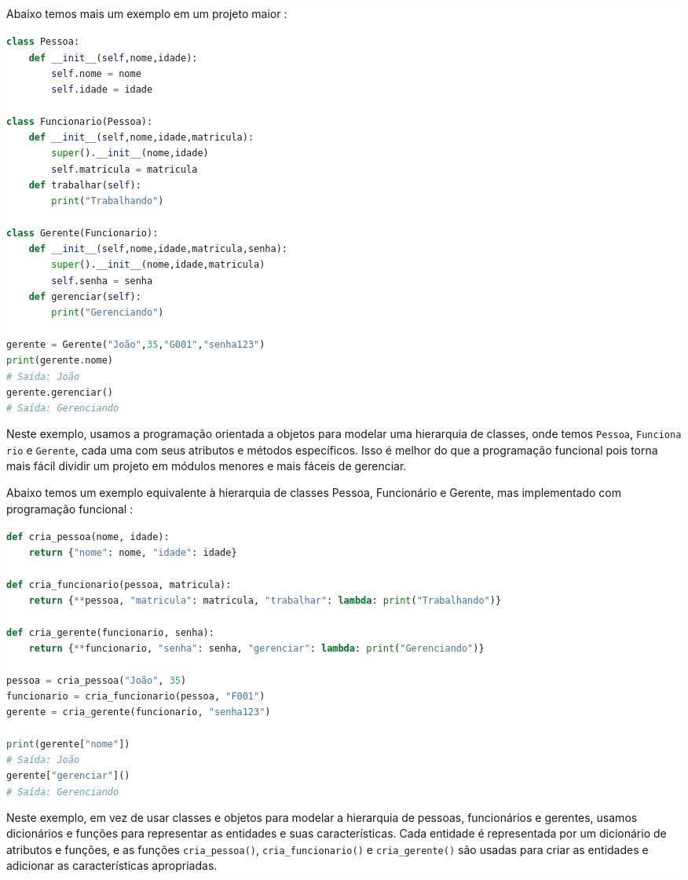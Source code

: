 Abaixo temos mais um exemplo em um projeto maior :
```python
class Pessoa:
    def __init__(self,nome,idade):
        self.nome = nome
        self.idade = idade

class Funcionario(Pessoa):
    def __init__(self,nome,idade,matricula):
        super().__init__(nome,idade)
        self.matricula = matricula
    def trabalhar(self):
        print("Trabalhando")

class Gerente(Funcionario):
    def __init__(self,nome,idade,matricula,senha):
        super().__init__(nome,idade,matricula)
        self.senha = senha
    def gerenciar(self):
        print("Gerenciando")

gerente = Gerente("João",35,"G001","senha123")
print(gerente.nome)
# Saída: João
gerente.gerenciar()
# Saída: Gerenciando
```
Neste exemplo, usamos a programação orientada a objetos para modelar uma hierarquia de classes, onde temos `Pessoa`, `Funcionario` e `Gerente`, cada uma com seus atributos e métodos específicos. Isso é melhor do que a programação funcional pois torna mais fácil dividir um projeto em módulos menores e mais fáceis de gerenciar.

Abaixo temos um exemplo equivalente à hierarquia de classes Pessoa, Funcionário e Gerente, mas implementado com programação funcional :
```python
def cria_pessoa(nome, idade):
    return {"nome": nome, "idade": idade}

def cria_funcionario(pessoa, matricula):
    return {**pessoa, "matricula": matricula, "trabalhar": lambda: print("Trabalhando")}

def cria_gerente(funcionario, senha):
    return {**funcionario, "senha": senha, "gerenciar": lambda: print("Gerenciando")}

pessoa = cria_pessoa("João", 35)
funcionario = cria_funcionario(pessoa, "F001")
gerente = cria_gerente(funcionario, "senha123")

print(gerente["nome"])
# Saída: João
gerente["gerenciar"]()
# Saída: Gerenciando
```
Neste exemplo, em vez de usar classes e objetos para modelar a hierarquia de pessoas, funcionários e gerentes, usamos dicionários e funções para representar as entidades e suas características. Cada entidade é representada por um dicionário de atributos e funções, e as funções `cria_pessoa()`, `cria_funcionario()` e `cria_gerente()` são usadas para criar as entidades e adicionar as características apropriadas.
